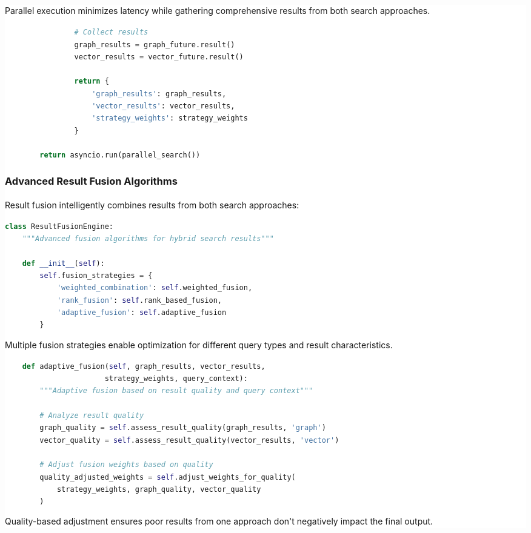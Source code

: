 ```python
```

Parallel execution minimizes latency while gathering comprehensive results from both search approaches.

```python
                # Collect results
                graph_results = graph_future.result()
                vector_results = vector_future.result()
                
                return {
                    'graph_results': graph_results,
                    'vector_results': vector_results,
                    'strategy_weights': strategy_weights
                }
        
        return asyncio.run(parallel_search())
```

### Advanced Result Fusion Algorithms

Result fusion intelligently combines results from both search approaches:

```python
class ResultFusionEngine:
    """Advanced fusion algorithms for hybrid search results"""
    
    def __init__(self):
        self.fusion_strategies = {
            'weighted_combination': self.weighted_fusion,
            'rank_fusion': self.rank_based_fusion,
            'adaptive_fusion': self.adaptive_fusion
        }
```

Multiple fusion strategies enable optimization for different query types and result characteristics.

```python
    def adaptive_fusion(self, graph_results, vector_results, 
                       strategy_weights, query_context):
        """Adaptive fusion based on result quality and query context"""
        
        # Analyze result quality
        graph_quality = self.assess_result_quality(graph_results, 'graph')
        vector_quality = self.assess_result_quality(vector_results, 'vector')
        
        # Adjust fusion weights based on quality
        quality_adjusted_weights = self.adjust_weights_for_quality(
            strategy_weights, graph_quality, vector_quality
        )
```

Quality-based adjustment ensures poor results from one approach don't negatively impact the final output.

